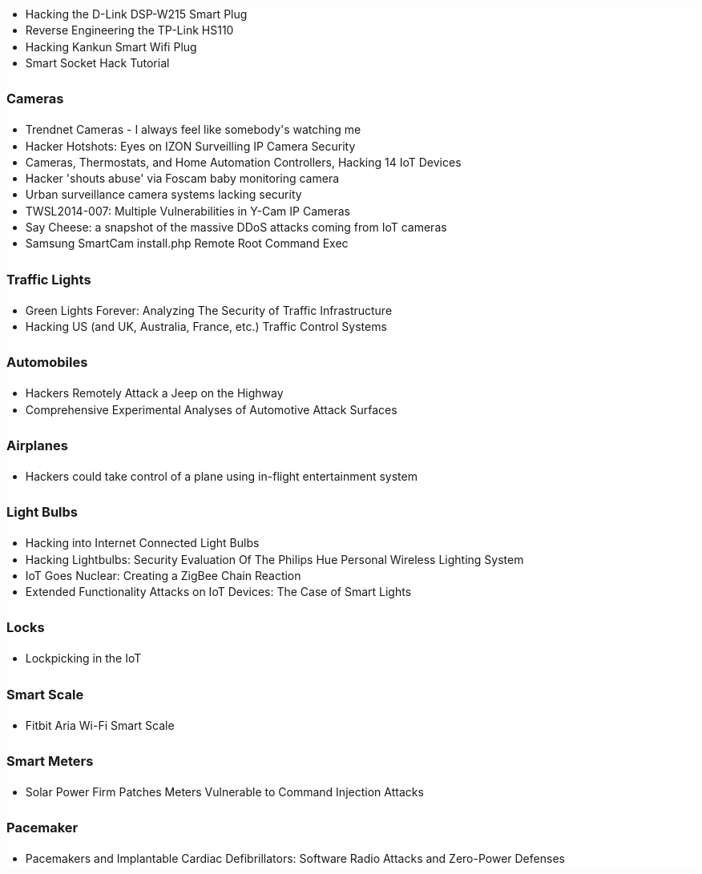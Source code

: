 - Hacking the D-Link DSP-W215 Smart Plug
- Reverse Engineering the TP-Link HS110
- Hacking Kankun Smart Wifi Plug
- Smart Socket Hack Tutorial

### Cameras

- Trendnet Cameras - I always feel like somebody's watching me
- Hacker Hotshots: Eyes on IZON Surveilling IP Camera Security
- Cameras, Thermostats, and Home Automation Controllers, Hacking 14 IoT Devices
- Hacker 'shouts abuse' via Foscam baby monitoring camera
- Urban surveillance camera systems lacking security
- TWSL2014-007: Multiple Vulnerabilities in Y-Cam IP Cameras
- Say Cheese: a snapshot of the massive DDoS attacks coming from IoT cameras
- Samsung SmartCam install.php Remote Root Command Exec

### Traffic Lights

- Green Lights Forever: Analyzing The Security of Traffic Infrastructure
- Hacking US (and UK, Australia, France, etc.) Traffic Control Systems

### Automobiles

- Hackers Remotely Attack a Jeep on the Highway
- Comprehensive Experimental Analyses of Automotive Attack Surfaces

### Airplanes

- Hackers could take control of a plane using in-flight entertainment system

### Light Bulbs

- Hacking into Internet Connected Light Bulbs
- Hacking Lightbulbs: Security Evaluation Of The Philips Hue Personal Wireless Lighting System
- IoT Goes Nuclear: Creating a ZigBee Chain Reaction
- Extended Functionality Attacks on IoT Devices: The Case of Smart Lights

### Locks

- Lockpicking in the IoT

### Smart Scale

- Fitbit Aria Wi-Fi Smart Scale

### Smart Meters

- Solar Power Firm Patches Meters Vulnerable to Command Injection Attacks

### Pacemaker

- Pacemakers and Implantable Cardiac Defibrillators: Software Radio Attacks and Zero-Power Defenses
